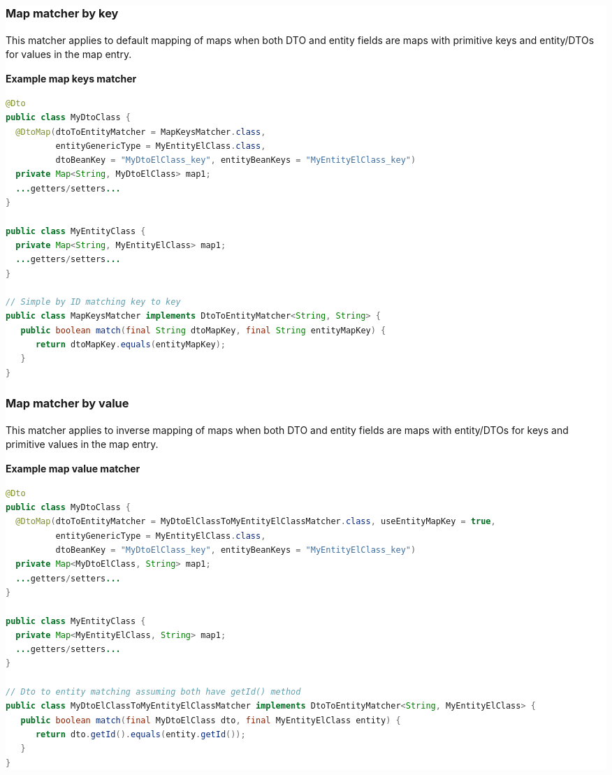 
### Map matcher by key

This matcher applies to default mapping of maps when both DTO and entity fields are maps with primitive keys and entity/DTOs for values in the map entry.

**Example map keys matcher**


```java
@Dto
public class MyDtoClass {
  @DtoMap(dtoToEntityMatcher = MapKeysMatcher.class,
          entityGenericType = MyEntityElClass.class,
          dtoBeanKey = "MyDtoElClass_key", entityBeanKeys = "MyEntityElClass_key")
  private Map<String, MyDtoElClass> map1;
  ...getters/setters...
}

public class MyEntityClass {
  private Map<String, MyEntityElClass> map1;
  ...getters/setters...
}

// Simple by ID matching key to key
public class MapKeysMatcher implements DtoToEntityMatcher<String, String> {
   public boolean match(final String dtoMapKey, final String entityMapKey) {
      return dtoMapKey.equals(entityMapKey);
   }
}
```


### Map matcher by value

This matcher applies to inverse mapping of maps when both DTO and entity fields are maps with entity/DTOs for keys and primitive values in the map entry.

**Example map value matcher**


```java
@Dto
public class MyDtoClass {
  @DtoMap(dtoToEntityMatcher = MyDtoElClassToMyEntityElClassMatcher.class, useEntityMapKey = true,
          entityGenericType = MyEntityElClass.class,
          dtoBeanKey = "MyDtoElClass_key", entityBeanKeys = "MyEntityElClass_key")
  private Map<MyDtoElClass, String> map1;
  ...getters/setters...
}

public class MyEntityClass {
  private Map<MyEntityElClass, String> map1;
  ...getters/setters...
}

// Dto to entity matching assuming both have getId() method
public class MyDtoElClassToMyEntityElClassMatcher implements DtoToEntityMatcher<String, MyEntityElClass> {
   public boolean match(final MyDtoElClass dto, final MyEntityElClass entity) {
      return dto.getId().equals(entity.getId());
   }
}
```
